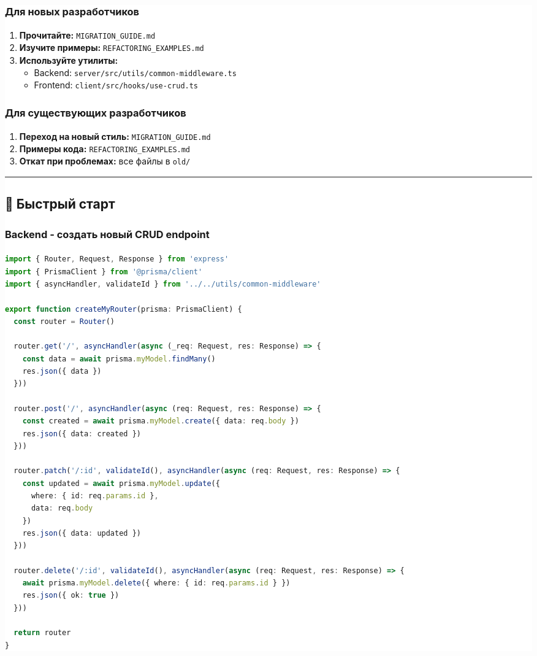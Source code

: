 ### Для новых разработчиков

1. **Прочитайте:** `MIGRATION_GUIDE.md`
2. **Изучите примеры:** `REFACTORING_EXAMPLES.md`
3. **Используйте утилиты:**
   - Backend: `server/src/utils/common-middleware.ts`
   - Frontend: `client/src/hooks/use-crud.ts`

### Для существующих разработчиков

1. **Переход на новый стиль:** `MIGRATION_GUIDE.md`
2. **Примеры кода:** `REFACTORING_EXAMPLES.md`
3. **Откат при проблемах:** все файлы в `old/`

---

## 🚀 Быстрый старт

### Backend - создать новый CRUD endpoint

```typescript
import { Router, Request, Response } from 'express'
import { PrismaClient } from '@prisma/client'
import { asyncHandler, validateId } from '../../utils/common-middleware'

export function createMyRouter(prisma: PrismaClient) {
  const router = Router()

  router.get('/', asyncHandler(async (_req: Request, res: Response) => {
    const data = await prisma.myModel.findMany()
    res.json({ data })
  }))

  router.post('/', asyncHandler(async (req: Request, res: Response) => {
    const created = await prisma.myModel.create({ data: req.body })
    res.json({ data: created })
  }))

  router.patch('/:id', validateId(), asyncHandler(async (req: Request, res: Response) => {
    const updated = await prisma.myModel.update({ 
      where: { id: req.params.id }, 
      data: req.body 
    })
    res.json({ data: updated })
  }))

  router.delete('/:id', validateId(), asyncHandler(async (req: Request, res: Response) => {
    await prisma.myModel.delete({ where: { id: req.params.id } })
    res.json({ ok: true })
  }))

  return router
}
```
